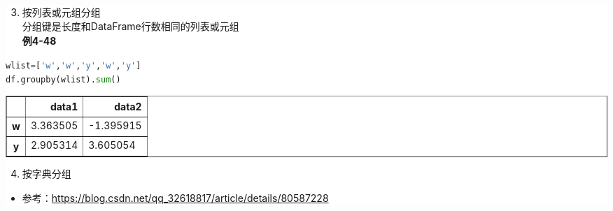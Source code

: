 

3. 按列表或元组分组  
分组键是长度和DataFrame行数相同的列表或元组  
**例4-48**


```python
wlist=['w','w','y','w','y']
df.groupby(wlist).sum()
```




<div>
<style scoped>
    .dataframe tbody tr th:only-of-type {
        vertical-align: middle;
    }

    .dataframe tbody tr th {
        vertical-align: top;
    }

    .dataframe thead th {
        text-align: right;
    }
</style>
<table border="1" class="dataframe">
  <thead>
    <tr style="text-align: right;">
      <th></th>
      <th>data1</th>
      <th>data2</th>
    </tr>
  </thead>
  <tbody>
    <tr>
      <th>w</th>
      <td>3.363505</td>
      <td>-1.395915</td>
    </tr>
    <tr>
      <th>y</th>
      <td>2.905314</td>
      <td>3.605054</td>
    </tr>
  </tbody>
</table>
</div>



4. 按字典分组  
- 参考：https://blog.csdn.net/qq_32618817/article/details/80587228  

